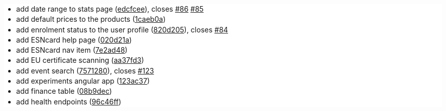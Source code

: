 - add date range to stats page ([edcfcee](https://github.com/heddendorp/tumi/commit/edcfcee8a0b82fbda945122e01b3f62a6e3aa8fb)), closes [#86](https://github.com/heddendorp/tumi/issues/86) [#85](https://github.com/heddendorp/tumi/issues/85)
- add default prices to the products ([1caeb0a](https://github.com/heddendorp/tumi/commit/1caeb0a3dd5ec29619432134a11f32d24e0d62c0))
- add enrolment status to the user profile ([820d205](https://github.com/heddendorp/tumi/commit/820d2058420f85bfff8dabc6d80aa763c571061b)), closes [#84](https://github.com/heddendorp/tumi/issues/84)
- add ESNcard help page ([020d21a](https://github.com/heddendorp/tumi/commit/020d21a75fc33d3b227c40c0910f727b80b4318d))
- add ESNcard nav item ([7e2ad48](https://github.com/heddendorp/tumi/commit/7e2ad48631e9e21c4868a6a3b152d7bc685734d3))
- add EU certificate scanning ([aa37fd3](https://github.com/heddendorp/tumi/commit/aa37fd36df530b43f77a9f1377d05b6cadf8e0ca))
- add event search ([7571280](https://github.com/heddendorp/tumi/commit/75712807a573d363704baaf64dc2f7aeec254225)), closes [#123](https://github.com/heddendorp/tumi/issues/123)
- add experiments angular app ([123ac37](https://github.com/heddendorp/tumi/commit/123ac37b3d784fbfd72237d76055ee692663244f))
- add finance table ([08b9dec](https://github.com/heddendorp/tumi/commit/08b9dec2ba05cd024d31fc9f95fe036d38f4ac23))
- add health endpoints ([96c46ff](https://github.com/heddendorp/tumi/commit/96c46ff03bbd6806df35a79ebdb69571647e4b50))
